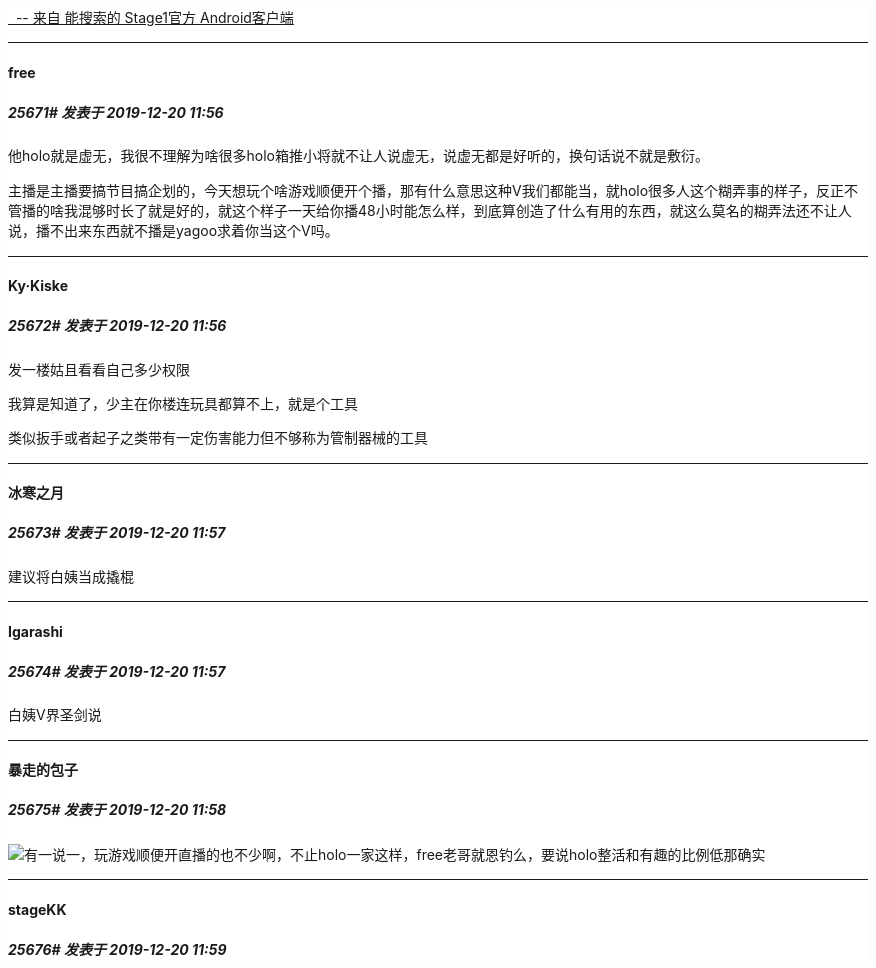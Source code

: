 [  -- 来自 能搜索的 Stage1官方 Android客户端](https://www.coolapk.com/apk/140634)


-----

####  free  
##### 25671#       发表于 2019-12-20 11:56


他holo就是虚无，我很不理解为啥很多holo箱推小将就不让人说虚无，说虚无都是好听的，换句话说不就是敷衍。

主播是主播要搞节目搞企划的，今天想玩个啥游戏顺便开个播，那有什么意思这种V我们都能当，就holo很多人这个糊弄事的样子，反正不管播的啥我混够时长了就是好的，就这个样子一天给你播48小时能怎么样，到底算创造了什么有用的东西，就这么莫名的糊弄法还不让人说，播不出来东西就不播是yagoo求着你当这个V吗。


-----

####  Ky·Kiske  
##### 25672#       发表于 2019-12-20 11:56


发一楼姑且看看自己多少权限


我算是知道了，少主在你楼连玩具都算不上，就是个工具

类似扳手或者起子之类带有一定伤害能力但不够称为管制器械的工具


-----

####  冰寒之月  
##### 25673#       发表于 2019-12-20 11:57


建议将白姨当成撬棍


-----

####  Igarashi  
##### 25674#       发表于 2019-12-20 11:57


白姨V界圣剑说


-----

####  暴走的包子  
##### 25675#       发表于 2019-12-20 11:58


<img src="https://static.saraba1st.com/image/smiley/face2017/065.png" referrerpolicy="no-referrer">有一说一，玩游戏顺便开直播的也不少啊，不止holo一家这样，free老哥就恩钓么，要说holo整活和有趣的比例低那确实


-----

####  stageKK  
##### 25676#       发表于 2019-12-20 11:59
